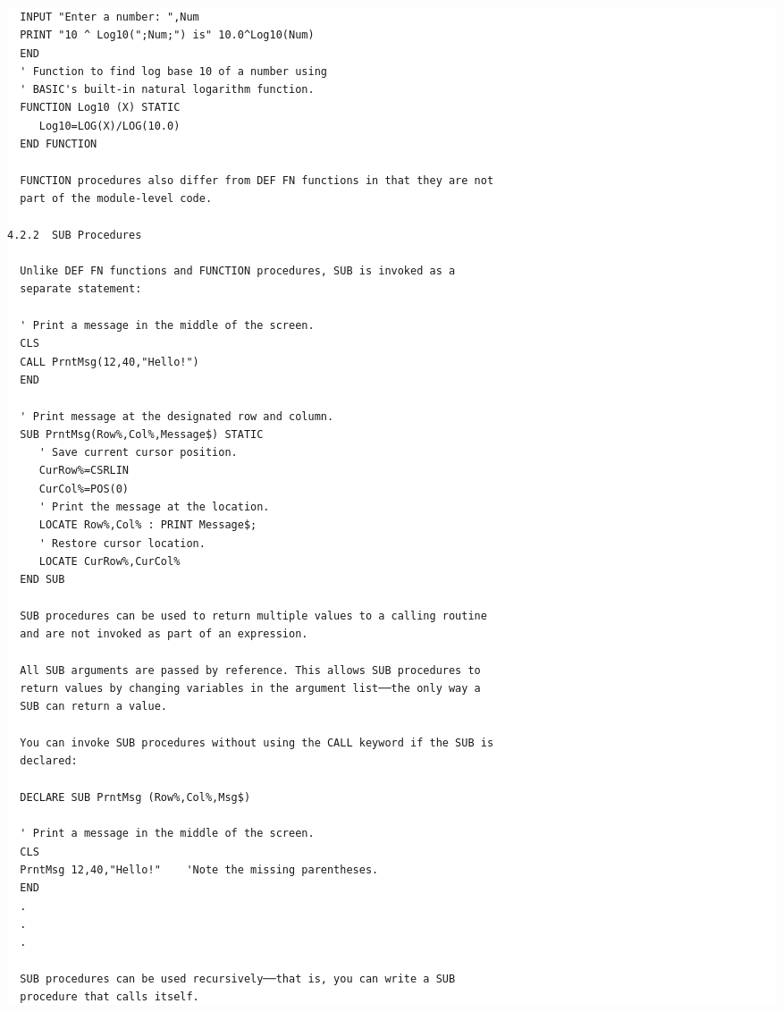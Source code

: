 	  INPUT "Enter a number: ",Num
	  PRINT "10 ^ Log10(";Num;") is" 10.0^Log10(Num)
	  END
	  ' Function to find log base 10 of a number using
	  ' BASIC's built-in natural logarithm function.
	  FUNCTION Log10 (X) STATIC
	     Log10=LOG(X)/LOG(10.0)
	  END FUNCTION
	
	  FUNCTION procedures also differ from DEF FN functions in that they are not
	  part of the module-level code.
	
	4.2.2  SUB Procedures
	
	  Unlike DEF FN functions and FUNCTION procedures, SUB is invoked as a
	  separate statement:
	
	  ' Print a message in the middle of the screen.
	  CLS
	  CALL PrntMsg(12,40,"Hello!")
	  END
	
	  ' Print message at the designated row and column.
	  SUB PrntMsg(Row%,Col%,Message$) STATIC
	     ' Save current cursor position.
	     CurRow%=CSRLIN
	     CurCol%=POS(0)
	     ' Print the message at the location.
	     LOCATE Row%,Col% : PRINT Message$;
	     ' Restore cursor location.
	     LOCATE CurRow%,CurCol%
	  END SUB
	
	  SUB procedures can be used to return multiple values to a calling routine
	  and are not invoked as part of an expression.
	
	  All SUB arguments are passed by reference. This allows SUB procedures to
	  return values by changing variables in the argument list──the only way a
	  SUB can return a value.
	
	  You can invoke SUB procedures without using the CALL keyword if the SUB is
	  declared:
	
	  DECLARE SUB PrntMsg (Row%,Col%,Msg$)
	
	  ' Print a message in the middle of the screen.
	  CLS
	  PrntMsg 12,40,"Hello!"    'Note the missing parentheses.
	  END
	  .
	  .
	  .
	
	  SUB procedures can be used recursively──that is, you can write a SUB
	  procedure that calls itself.
	